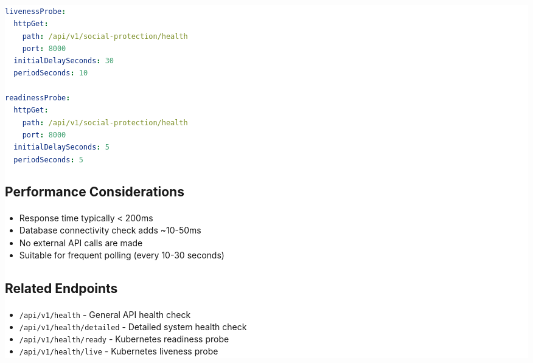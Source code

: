 ```yaml
livenessProbe:
  httpGet:
    path: /api/v1/social-protection/health
    port: 8000
  initialDelaySeconds: 30
  periodSeconds: 10

readinessProbe:
  httpGet:
    path: /api/v1/social-protection/health
    port: 8000
  initialDelaySeconds: 5
  periodSeconds: 5
```

## Performance Considerations

- Response time typically < 200ms
- Database connectivity check adds ~10-50ms
- No external API calls are made
- Suitable for frequent polling (every 10-30 seconds)

## Related Endpoints

- `/api/v1/health` - General API health check
- `/api/v1/health/detailed` - Detailed system health check
- `/api/v1/health/ready` - Kubernetes readiness probe
- `/api/v1/health/live` - Kubernetes liveness probe
